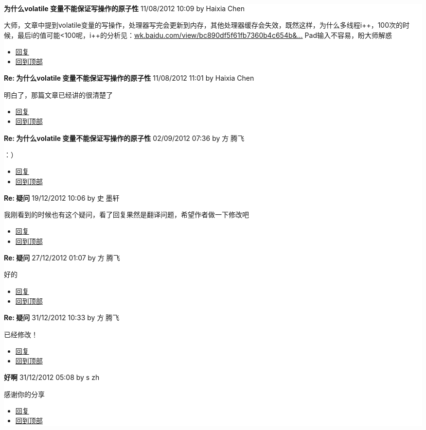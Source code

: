 **为什么volatile 变量不能保证写操作的原子性** 11/08/2012 10:09 by Haixia Chen

大师，文章中提到volatile变量的写操作，处理器写完会更新到内存，其他处理器缓存会失效，既然这样，为什么多线程i++，100次的时候，最后i的值可能<100呢，i++的分析见：[wk.baidu.com/view/bc890df5f61fb7360b4c654b&...](http://wk.baidu.com/view/bc890df5f61fb7360b4c654b&?pcf=2)
Pad输入不容易，盼大师解惑

* [回复]()
* [回到顶部]()

[]()

**Re: 为什么volatile 变量不能保证写操作的原子性** 11/08/2012 11:01 by Haixia Chen

明白了，那篇文章已经讲的很清楚了

* [回复]()
* [回到顶部]()
[]()

**Re: 为什么volatile 变量不能保证写操作的原子性** 02/09/2012 07:36 by 方 腾飞

：）

* [回复]()
* [回到顶部]()

[]()

**Re: 疑问** 19/12/2012 10:06 by 史 墨轩

我刚看到的时候也有这个疑问，看了回复果然是翻译问题，希望作者做一下修改吧

* [回复]()
* [回到顶部]()
[]()

**Re: 疑问** 27/12/2012 01:07 by 方 腾飞

好的

* [回复]()
* [回到顶部]()

[]()

**Re: 疑问** 31/12/2012 10:33 by 方 腾飞

已经修改！

* [回复]()
* [回到顶部]()
[]()

**好啊** 31/12/2012 05:08 by s zh

感谢你的分享

* [回复]()
* [回到顶部]()

[]()
